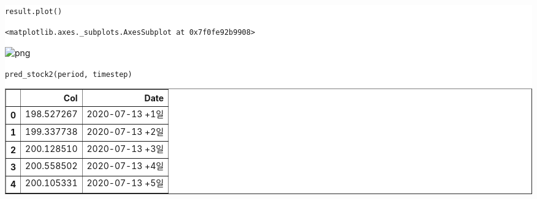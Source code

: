 


```python
result.plot()
```




    <matplotlib.axes._subplots.AxesSubplot at 0x7f0fe92b9908>




![png](Function_Predict_files/Function_Predict_30_1.png)



```python
pred_stock2(period, timestep)
```




<div>
<style scoped>
    .dataframe tbody tr th:only-of-type {
        vertical-align: middle;
    }

    .dataframe tbody tr th {
        vertical-align: top;
    }

    .dataframe thead th {
        text-align: right;
    }
</style>
<table border="1" class="dataframe">
  <thead>
    <tr style="text-align: right;">
      <th></th>
      <th>Col</th>
      <th>Date</th>
    </tr>
  </thead>
  <tbody>
    <tr>
      <th>0</th>
      <td>198.527267</td>
      <td>2020-07-13 +1일</td>
    </tr>
    <tr>
      <th>1</th>
      <td>199.337738</td>
      <td>2020-07-13 +2일</td>
    </tr>
    <tr>
      <th>2</th>
      <td>200.128510</td>
      <td>2020-07-13 +3일</td>
    </tr>
    <tr>
      <th>3</th>
      <td>200.558502</td>
      <td>2020-07-13 +4일</td>
    </tr>
    <tr>
      <th>4</th>
      <td>200.105331</td>
      <td>2020-07-13 +5일</td>